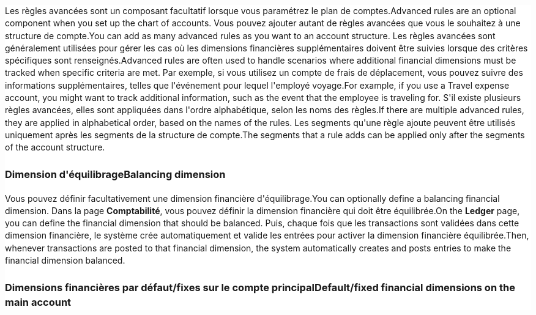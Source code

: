 <span data-ttu-id="beb02-123">Les règles avancées sont un composant facultatif lorsque vous paramétrez le plan de comptes.</span><span class="sxs-lookup"><span data-stu-id="beb02-123">Advanced rules are an optional component when you set up the chart of accounts.</span></span> <span data-ttu-id="beb02-124">Vous pouvez ajouter autant de règles avancées que vous le souhaitez à une structure de compte.</span><span class="sxs-lookup"><span data-stu-id="beb02-124">You can add as many advanced rules as you want to an account structure.</span></span> <span data-ttu-id="beb02-125">Les règles avancées sont généralement utilisées pour gérer les cas où les dimensions financières supplémentaires doivent être suivies lorsque des critères spécifiques sont renseignés.</span><span class="sxs-lookup"><span data-stu-id="beb02-125">Advanced rules are often used to handle scenarios where additional financial dimensions must be tracked when specific criteria are met.</span></span> <span data-ttu-id="beb02-126">Par exemple, si vous utilisez un compte de frais de déplacement, vous pouvez suivre des informations supplémentaires, telles que l'événement pour lequel l'employé voyage.</span><span class="sxs-lookup"><span data-stu-id="beb02-126">For example, if you use a Travel expense account, you might want to track additional information, such as the event that the employee is traveling for.</span></span> <span data-ttu-id="beb02-127">S'il existe plusieurs règles avancées, elles sont appliquées dans l'ordre alphabétique, selon les noms des règles.</span><span class="sxs-lookup"><span data-stu-id="beb02-127">If there are multiple advanced rules, they are applied in alphabetical order, based on the names of the rules.</span></span> <span data-ttu-id="beb02-128">Les segments qu'une règle ajoute peuvent être utilisés uniquement après les segments de la structure de compte.</span><span class="sxs-lookup"><span data-stu-id="beb02-128">The segments that a rule adds can be applied only after the segments of the account structure.</span></span>

### <a name="balancing-dimension"></a><span data-ttu-id="beb02-129">Dimension d'équilibrage</span><span class="sxs-lookup"><span data-stu-id="beb02-129">Balancing dimension</span></span>

<span data-ttu-id="beb02-130">Vous pouvez définir facultativement une dimension financière d'équilibrage.</span><span class="sxs-lookup"><span data-stu-id="beb02-130">You can optionally define a balancing financial dimension.</span></span> <span data-ttu-id="beb02-131">Dans la page **Comptabilité**, vous pouvez définir la dimension financière qui doit être équilibrée.</span><span class="sxs-lookup"><span data-stu-id="beb02-131">On the **Ledger** page, you can define the financial dimension that should be balanced.</span></span> <span data-ttu-id="beb02-132">Puis, chaque fois que les transactions sont validées dans cette dimension financière, le système crée automatiquement et valide les entrées pour activer la dimension financière équilibrée.</span><span class="sxs-lookup"><span data-stu-id="beb02-132">Then, whenever transactions are posted to that financial dimension, the system automatically creates and posts entries to make the financial dimension balanced.</span></span>

### <a name="defaultfixed-financial-dimensions-on-the-main-account"></a><span data-ttu-id="beb02-133">Dimensions financières par défaut/fixes sur le compte principal</span><span class="sxs-lookup"><span data-stu-id="beb02-133">Default/fixed financial dimensions on the main account</span></span>
